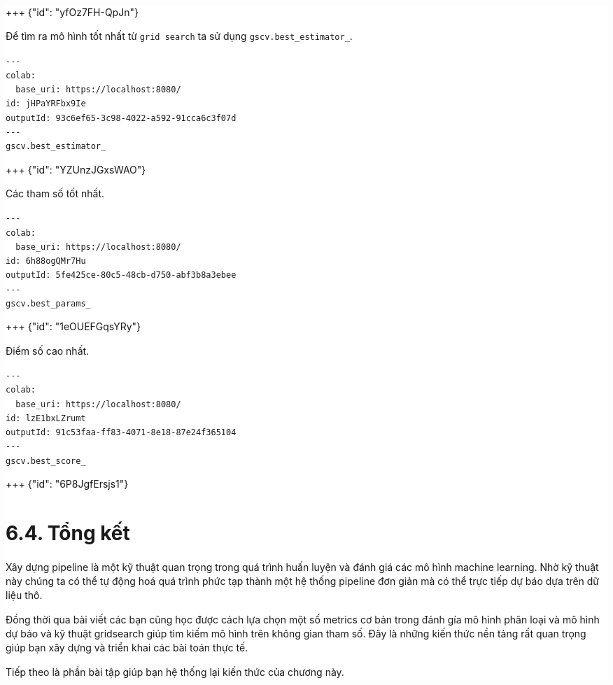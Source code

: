 +++ {"id": "yfOz7FH-QpJn"}

Để tìm ra mô hình tốt nhất từ `grid search` ta sử dụng `gscv.best_estimator_`.

```{code-cell}
---
colab:
  base_uri: https://localhost:8080/
id: jHPaYRFbx9Ie
outputId: 93c6ef65-3c98-4022-a592-91cca6c3f07d
---
gscv.best_estimator_
```

+++ {"id": "YZUnzJGxsWAO"}

Các tham số tốt nhất.

```{code-cell}
---
colab:
  base_uri: https://localhost:8080/
id: 6h88ogQMr7Hu
outputId: 5fe425ce-80c5-48cb-d750-abf3b8a3ebee
---
gscv.best_params_
```

+++ {"id": "1eOUEFGqsYRy"}

Điểm số cao nhất.

```{code-cell}
---
colab:
  base_uri: https://localhost:8080/
id: lzE1bxLZrumt
outputId: 91c53faa-ff83-4071-8e18-87e24f365104
---
gscv.best_score_
```

+++ {"id": "6P8JgfErsjs1"}

# 6.4. Tổng kết

Xây dựng pipeline là một kỹ thuật quan trọng trong quá trình huấn luyện và đánh giá các mô hình machine learning. Nhờ kỹ thuật này chúng ta có thể tự động hoá quá trình phức tạp thành một hệ thống pipeline đơn giản mà có thể trực tiếp dự báo dựa trên dữ liệu thô.

Đồng thời qua bài viết các bạn cũng học được cách lựa chọn một số metrics cơ bản trong đánh gía mô hình phân loại và mô hình dự báo và kỹ thuật gridsearch giúp tìm kiếm mô hình trên không gian tham số. Đây là những kiến thức nền tảng rất quan trọng giúp bạn xây dựng và triển khai các bài toán thực tế.

Tiếp theo là phần bài tập giúp bạn hệ thống lại kiến thức của chương này.
